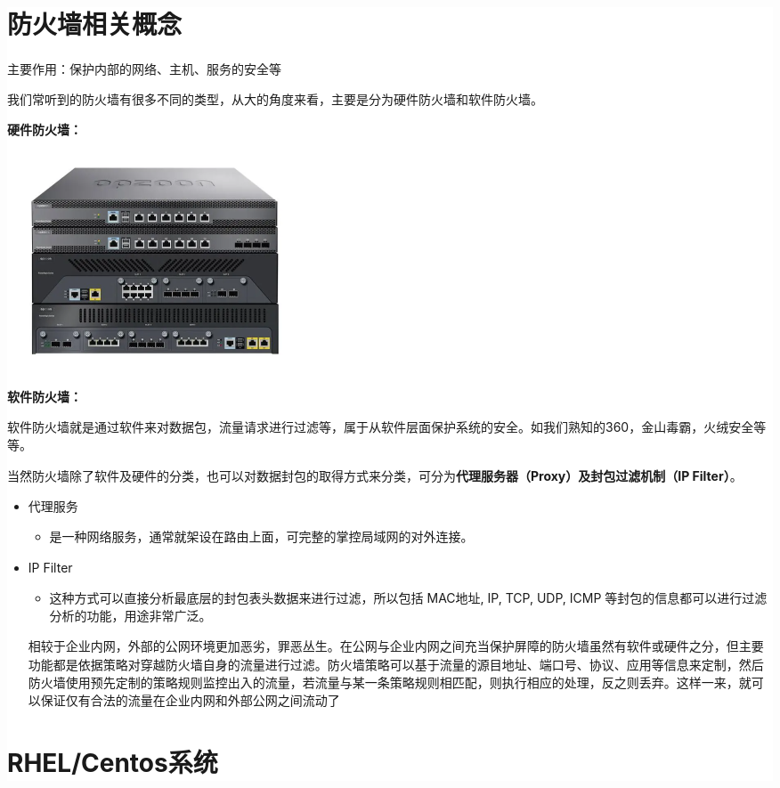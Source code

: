 # 防火墙相关概念

主要作用：保护内部的网络、主机、服务的安全等

我们常听到的防火墙有很多不同的类型，从大的角度来看，主要是分为硬件防火墙和软件防火墙。

**硬件防火墙：**

<img src="14.%E9%98%B2%E7%81%AB%E5%A2%99%E4%B8%8Eselinux/image-20240522113032125.png" alt="image-20240522113032125" style="zoom:50%;" />

**软件防火墙：**

软件防火墙就是通过软件来对数据包，流量请求进行过滤等，属于从软件层面保护系统的安全。如我们熟知的360，金山毒霸，火绒安全等等。

当然防火墙除了软件及硬件的分类，也可以对数据封包的取得方式来分类，可分为**代理服务器（Proxy）**及**封包过滤机制（IP Filter）**。

- 代理服务
  - 是一种网络服务，通常就架设在路由上面，可完整的掌控局域网的对外连接。

- IP Filter
  - 这种方式可以直接分析最底层的封包表头数据来进行过滤，所以包括 MAC地址, IP, TCP, UDP, ICMP 等封包的信息都可以进行过滤分析的功能，用途非常广泛。

  相较于企业内网，外部的公网环境更加恶劣，罪恶丛生。在公网与企业内网之间充当保护屏障的防火墙虽然有软件或硬件之分，但主要功能都是依据策略对穿越防火墙自身的流量进行过滤。防火墙策略可以基于流量的源目地址、端口号、协议、应用等信息来定制，然后防火墙使用预先定制的策略规则监控出入的流量，若流量与某一条策略规则相匹配，则执行相应的处理，反之则丢弃。这样一来，就可以保证仅有合法的流量在企业内网和外部公网之间流动了

# RHEL/Centos系统
